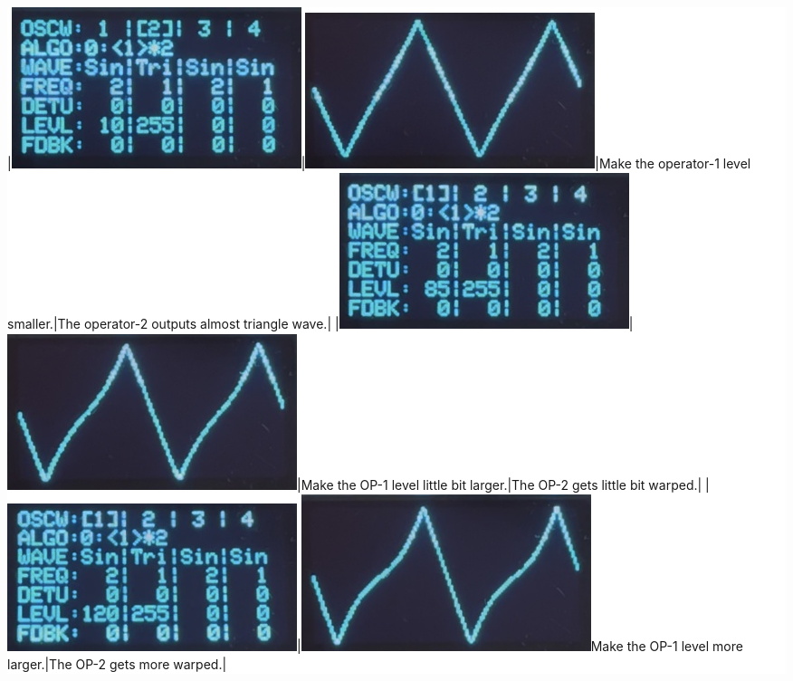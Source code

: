 |![LEVL=10](https://github.com/ohira-s/PicoFM_Synth/blob/main/Doc/images/mkg_fm_00.jpg)|![Samplling](https://github.com/ohira-s/PicoFM_Synth/blob/main/Doc/images/mkg_fm_01.jpg)|Make the operator-1 level smaller.|The operator-2 outputs almost triangle wave.|
|![LEVL=85](https://github.com/ohira-s/PicoFM_Synth/blob/main/Doc/images/mkg_fm_10.jpg)|![Samplling](https://github.com/ohira-s/PicoFM_Synth/blob/main/Doc/images/mkg_fm_11.jpg)|Make the OP-1 level little bit larger.|The OP-2 gets little bit warped.|
|![LEVL=120](https://github.com/ohira-s/PicoFM_Synth/blob/main/Doc/images/mkg_fm_20.jpg)|![Samplling](https://github.com/ohira-s/PicoFM_Synth/blob/main/Doc/images/mkg_fm_21.jpg)Make the OP-1 level more larger.|The OP-2 gets more warped.|  
